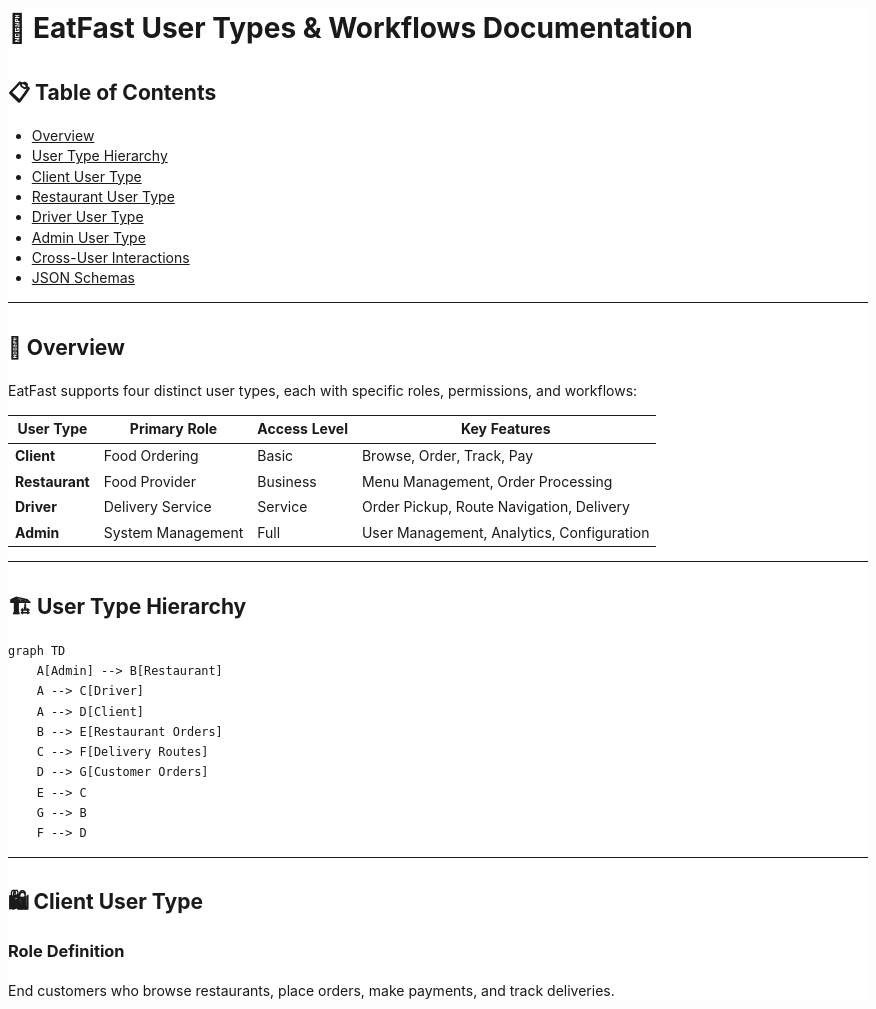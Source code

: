 # 👥 **EatFast User Types & Workflows Documentation**

## 📋 **Table of Contents**
- [Overview](#overview)
- [User Type Hierarchy](#user-type-hierarchy)
- [Client User Type](#client-user-type)
- [Restaurant User Type](#restaurant-user-type)
- [Driver User Type](#driver-user-type)
- [Admin User Type](#admin-user-type)
- [Cross-User Interactions](#cross-user-interactions)
- [JSON Schemas](#json-schemas)

---

## 📖 **Overview**

EatFast supports four distinct user types, each with specific roles, permissions, and workflows:

| User Type | Primary Role | Access Level | Key Features |
|-----------|--------------|--------------|--------------|
| **Client** | Food Ordering | Basic | Browse, Order, Track, Pay |
| **Restaurant** | Food Provider | Business | Menu Management, Order Processing |
| **Driver** | Delivery Service | Service | Order Pickup, Route Navigation, Delivery |
| **Admin** | System Management | Full | User Management, Analytics, Configuration |

---

## 🏗️ **User Type Hierarchy**

```mermaid
graph TD
    A[Admin] --> B[Restaurant]
    A --> C[Driver]
    A --> D[Client]
    B --> E[Restaurant Orders]
    C --> F[Delivery Routes]
    D --> G[Customer Orders]
    E --> C
    G --> B
    F --> D
```

---

## 🛍️ **Client User Type**

### **Role Definition**
End customers who browse restaurants, place orders, make payments, and track deliveries.
